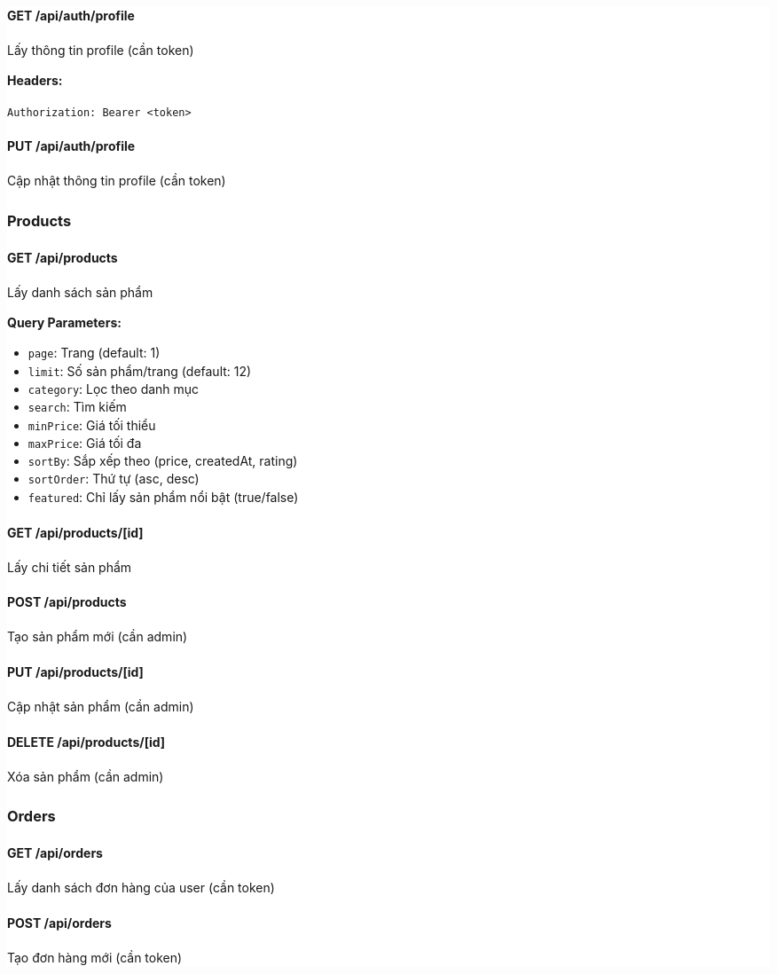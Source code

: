 #### GET /api/auth/profile

Lấy thông tin profile (cần token)

**Headers:**

```
Authorization: Bearer <token>
```

#### PUT /api/auth/profile

Cập nhật thông tin profile (cần token)

### Products

#### GET /api/products

Lấy danh sách sản phẩm

**Query Parameters:**

- `page`: Trang (default: 1)
- `limit`: Số sản phẩm/trang (default: 12)
- `category`: Lọc theo danh mục
- `search`: Tìm kiếm
- `minPrice`: Giá tối thiểu
- `maxPrice`: Giá tối đa
- `sortBy`: Sắp xếp theo (price, createdAt, rating)
- `sortOrder`: Thứ tự (asc, desc)
- `featured`: Chỉ lấy sản phẩm nổi bật (true/false)

#### GET /api/products/[id]

Lấy chi tiết sản phẩm

#### POST /api/products

Tạo sản phẩm mới (cần admin)

#### PUT /api/products/[id]

Cập nhật sản phẩm (cần admin)

#### DELETE /api/products/[id]

Xóa sản phẩm (cần admin)

### Orders

#### GET /api/orders

Lấy danh sách đơn hàng của user (cần token)

#### POST /api/orders

Tạo đơn hàng mới (cần token)
